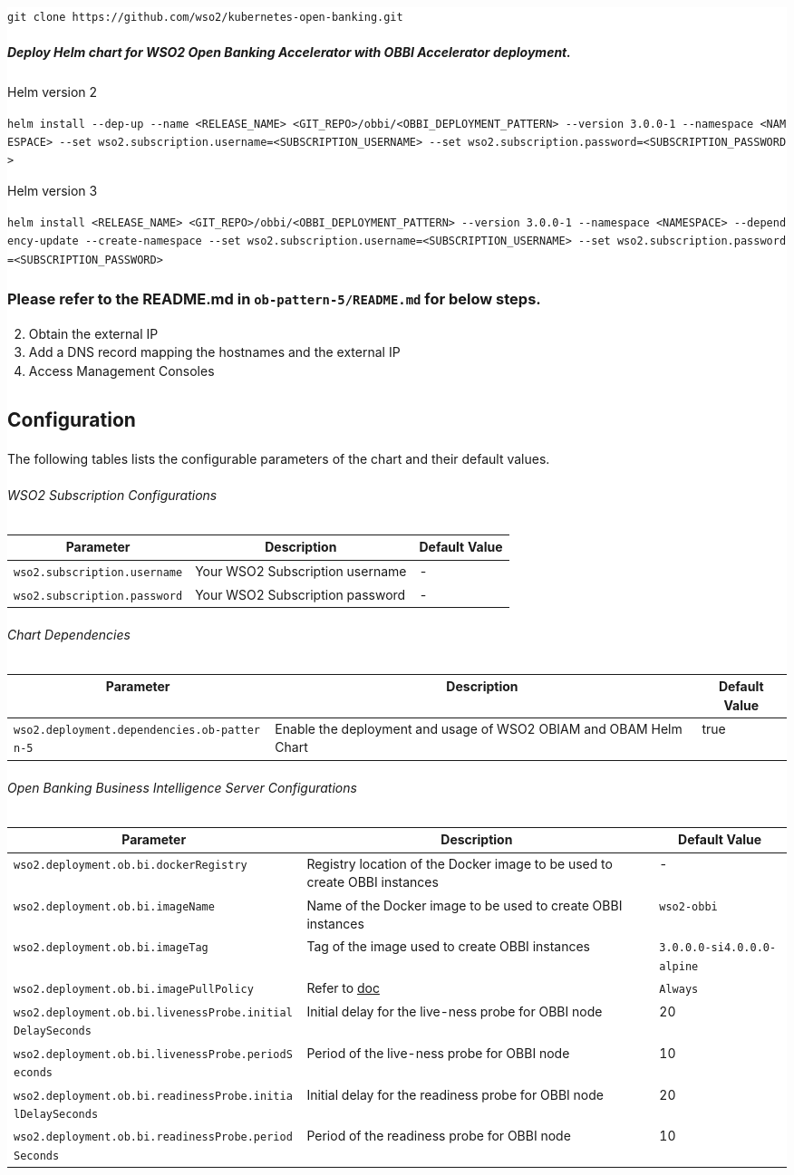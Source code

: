 ```
git clone https://github.com/wso2/kubernetes-open-banking.git
```

##### Deploy Helm chart for WSO2 Open Banking Accelerator with OBBI Accelerator deployment.

Helm version 2

 ```
 helm install --dep-up --name <RELEASE_NAME> <GIT_REPO>/obbi/<OBBI_DEPLOYMENT_PATTERN> --version 3.0.0-1 --namespace <NAMESPACE> --set wso2.subscription.username=<SUBSCRIPTION_USERNAME> --set wso2.subscription.password=<SUBSCRIPTION_PASSWORD>
 ```

Helm version 3

 ```
 helm install <RELEASE_NAME> <GIT_REPO>/obbi/<OBBI_DEPLOYMENT_PATTERN> --version 3.0.0-1 --namespace <NAMESPACE> --dependency-update --create-namespace --set wso2.subscription.username=<SUBSCRIPTION_USERNAME> --set wso2.subscription.password=<SUBSCRIPTION_PASSWORD>
 ```

### Please refer to the README.md in `ob-pattern-5/README.md` for below steps.

2. Obtain the external IP
3. Add a DNS record mapping the hostnames and the external IP
4. Access Management Consoles

## Configuration

The following tables lists the configurable parameters of the chart and their default values.

###### WSO2 Subscription Configurations

| Parameter                                                       | Description                                                                               | Default Value               |
|-----------------------------------------------------------------|-------------------------------------------------------------------------------------------|-----------------------------|
| `wso2.subscription.username`                                    | Your WSO2 Subscription username                                                           | -                           |
| `wso2.subscription.password`                                    | Your WSO2 Subscription password                                                           | -                           |

###### Chart Dependencies

| Parameter                                                       | Description                                                       | Default Value               |
|-----------------------------------------------------------------|-------------------------------------------------------------------|-----------------------------|
| `wso2.deployment.dependencies.ob-pattern-5`                     | Enable the deployment and usage of WSO2 OBIAM and OBAM Helm Chart | true                        |


###### Open Banking Business Intelligence Server Configurations

| Parameter                                                  | Description                                                                           | Default Value              |
|------------------------------------------------------------|---------------------------------------------------------------------------------------|----------------------------|
| `wso2.deployment.ob.bi.dockerRegistry`                     | Registry location of the Docker image to be used to create OBBI instances             | -                          |
| `wso2.deployment.ob.bi.imageName`                          | Name of the Docker image to be used to create OBBI instances                          | `wso2-obbi`                |
| `wso2.deployment.ob.bi.imageTag`                           | Tag of the image used to create OBBI instances                                        | `3.0.0.0-si4.0.0.0-alpine` |
| `wso2.deployment.ob.bi.imagePullPolicy`                    | Refer to [doc](https://kubernetes.io/docs/concepts/containers/images#updating-images) | `Always`                   |
| `wso2.deployment.ob.bi.livenessProbe.initialDelaySeconds`  | Initial delay for the live-ness probe for OBBI node                                   | 20                         |
| `wso2.deployment.ob.bi.livenessProbe.periodSeconds`        | Period of the live-ness probe for OBBI node                                           | 10                         |
| `wso2.deployment.ob.bi.readinessProbe.initialDelaySeconds` | Initial delay for the readiness probe for OBBI node                                   | 20                         |
| `wso2.deployment.ob.bi.readinessProbe.periodSeconds`       | Period of the readiness probe for OBBI node                                           | 10                         |